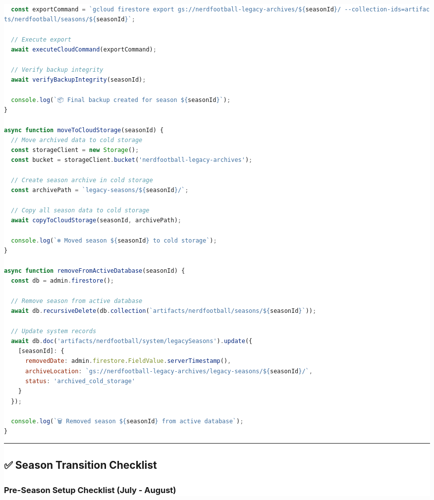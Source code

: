 ```javascript
  const exportCommand = `gcloud firestore export gs://nerdfootball-legacy-archives/${seasonId}/ --collection-ids=artifacts/nerdfootball/seasons/${seasonId}`;
  
  // Execute export
  await executeCloudCommand(exportCommand);
  
  // Verify backup integrity
  await verifyBackupIntegrity(seasonId);
  
  console.log(`📦 Final backup created for season ${seasonId}`);
}

async function moveToCloudStorage(seasonId) {
  // Move archived data to cold storage
  const storageClient = new Storage();
  const bucket = storageClient.bucket('nerdfootball-legacy-archives');
  
  // Create season archive in cold storage
  const archivePath = `legacy-seasons/${seasonId}/`;
  
  // Copy all season data to cold storage
  await copyToCloudStorage(seasonId, archivePath);
  
  console.log(`❄️ Moved season ${seasonId} to cold storage`);
}

async function removeFromActiveDatabase(seasonId) {
  const db = admin.firestore();
  
  // Remove season from active database
  await db.recursiveDelete(db.collection(`artifacts/nerdfootball/seasons/${seasonId}`));
  
  // Update system records
  await db.doc('artifacts/nerdfootball/system/legacySeasons').update({
    [seasonId]: {
      removedDate: admin.firestore.FieldValue.serverTimestamp(),
      archiveLocation: `gs://nerdfootball-legacy-archives/legacy-seasons/${seasonId}/`,
      status: 'archived_cold_storage'
    }
  });
  
  console.log(`🗑️ Removed season ${seasonId} from active database`);
}
```

---

## ✅ Season Transition Checklist

### Pre-Season Setup Checklist (July - August)
